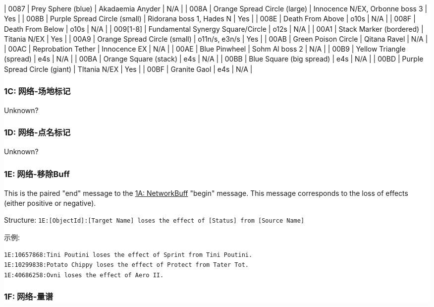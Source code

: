 | 0087        | Prey Sphere (blue)                | Akadaemia Anyder                              | N/A                 |
| 008A        | Orange Spread Circle (large)      | Innocence N/EX, Orbonne boss 3                | Yes                 |
| 008B        | Purple Spread Circle (small)      | Ridorana boss 1, Hades N                      | Yes                 |
| 008E        | Death From Above                  | o10s                                          | N/A                 |
| 008F        | Death From Below                  | o10s                                          | N/A                 |
| 009[1-8]    | Fundamental Synergy Square/Circle | o12s                                          | N/A                 |
| 00A1        | Stack Marker (bordered)           | Titania N/EX                                  | Yes                 |
| 00A9        | Orange Spread Circle (small)      | o11n/s, e3n/s                                 | Yes                 |
| 00AB        | Green Poison Circle               | Qitana Ravel                                  | N/A                 |
| 00AC        | Reprobation Tether                | Innocence EX                                  | N/A                 |
| 00AE        | Blue Pinwheel                     | Sohm Al boss 2                                | N/A                 |
| 00B9        | Yellow Triangle (spread)          | e4s                                           | N/A                 |
| 00BA        | Orange Square (stack)             | e4s                                           | N/A                 |
| 00BB        | Blue Square (big spread)          | e4s                                           | N/A                 |
| 00BD        | Purple Spread Circle (giant)      | TItania N/EX                                  | Yes                 |
| 00BF        | Granite Gaol                      | e4s                                           | N/A                 |

### 1C: 网络-场地标记

Unknown?

### 1D: 网络-点名标记

Unknown?

### 1E: 网络-移除Buff

This is the paired "end" message to the [1A: NetworkBuff](#1a-networkbuff) "begin" message. This message corresponds to the loss of effects (either positive or negative).

Structure: `1E:[ObjectId]:[Target Name] loses the effect of [Status] from [Source Name]`

示例:

```log
1E:10657868:Tini Poutini loses the effect of Sprint from Tini Poutini.
1E:10299838:Potato Chippy loses the effect of Protect from Tater Tot.
1E:40686258:Ovni loses the effect of Aero II.
```

### 1F: 网络-量谱
